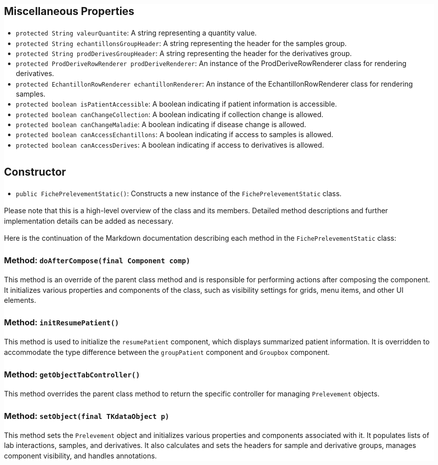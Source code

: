 ## Miscellaneous Properties

- `protected String valeurQuantite`: A string representing a quantity value.
- `protected String echantillonsGroupHeader`: A string representing the header for the samples group.
- `protected String prodDerivesGroupHeader`: A string representing the header for the derivatives group.
- `protected ProdDeriveRowRenderer prodDeriveRenderer`: An instance of the ProdDeriveRowRenderer class for rendering derivatives.
- `protected EchantillonRowRenderer echantillonRenderer`: An instance of the EchantillonRowRenderer class for rendering samples.
- `protected boolean isPatientAccessible`: A boolean indicating if patient information is accessible.
- `protected boolean canChangeCollection`: A boolean indicating if collection change is allowed.
- `protected boolean canChangeMaladie`: A boolean indicating if disease change is allowed.
- `protected boolean canAccessEchantillons`: A boolean indicating if access to samples is allowed.
- `protected boolean canAccessDerives`: A boolean indicating if access to derivatives is allowed.

## Constructor

- `public FichePrelevementStatic()`: Constructs a new instance of the `FichePrelevementStatic` class.

Please note that this is a high-level overview of the class and its members. Detailed method descriptions and further implementation details can be added as necessary.

Here is the continuation of the Markdown documentation describing each method in the `FichePrelevementStatic` class:

### Method: `doAfterCompose(final Component comp)`

This method is an override of the parent class method and is responsible for performing actions after composing the component. It initializes various properties and components of the class, such as visibility settings for grids, menu items, and other UI elements.

### Method: `initResumePatient()`

This method is used to initialize the `resumePatient` component, which displays summarized patient information. It is overridden to accommodate the type difference between the `groupPatient` component and `Groupbox` component.

### Method: `getObjectTabController()`

This method overrides the parent class method to return the specific controller for managing `Prelevement` objects.

### Method: `setObject(final TKdataObject p)`

This method sets the `Prelevement` object and initializes various properties and components associated with it. It populates lists of lab interactions, samples, and derivatives. It also calculates and sets the headers for sample and derivative groups, manages component visibility, and handles annotations.
